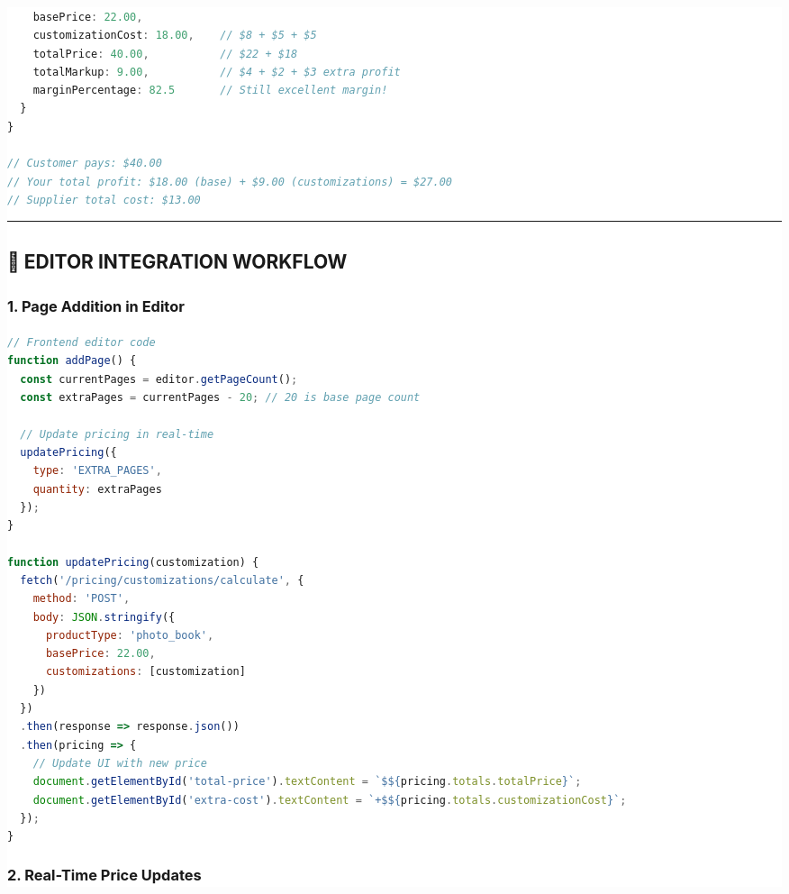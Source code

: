 ```typescript
    basePrice: 22.00,
    customizationCost: 18.00,    // $8 + $5 + $5
    totalPrice: 40.00,           // $22 + $18
    totalMarkup: 9.00,           // $4 + $2 + $3 extra profit
    marginPercentage: 82.5       // Still excellent margin!
  }
}

// Customer pays: $40.00
// Your total profit: $18.00 (base) + $9.00 (customizations) = $27.00
// Supplier total cost: $13.00
```

---

## 🚀 **EDITOR INTEGRATION WORKFLOW**

### **1. Page Addition in Editor**

```javascript
// Frontend editor code
function addPage() {
  const currentPages = editor.getPageCount();
  const extraPages = currentPages - 20; // 20 is base page count
  
  // Update pricing in real-time
  updatePricing({
    type: 'EXTRA_PAGES',
    quantity: extraPages
  });
}

function updatePricing(customization) {
  fetch('/pricing/customizations/calculate', {
    method: 'POST',
    body: JSON.stringify({
      productType: 'photo_book',
      basePrice: 22.00,
      customizations: [customization]
    })
  })
  .then(response => response.json())
  .then(pricing => {
    // Update UI with new price
    document.getElementById('total-price').textContent = `$${pricing.totals.totalPrice}`;
    document.getElementById('extra-cost').textContent = `+$${pricing.totals.customizationCost}`;
  });
}
```

### **2. Real-Time Price Updates**
